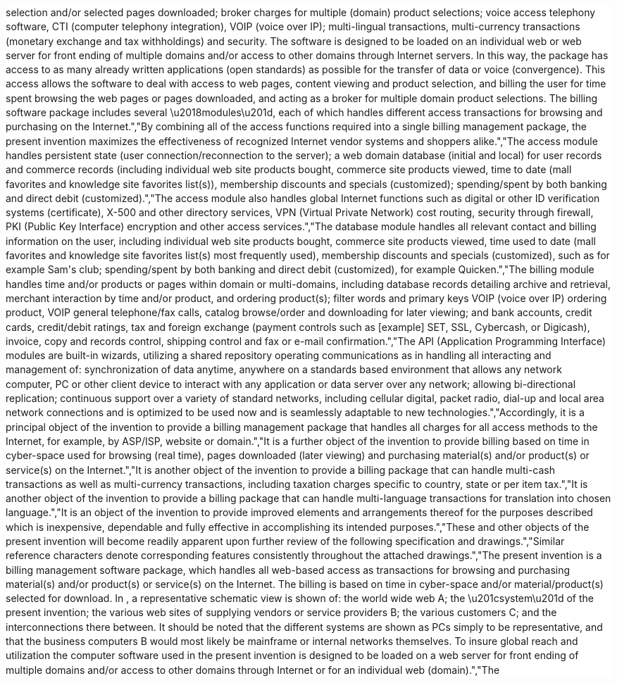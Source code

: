 selection and\/or selected pages downloaded; broker charges for multiple (domain) product selections; voice access telephony software, CTI (computer telephony integration), VOIP (voice over IP); multi-lingual transactions, multi-currency transactions (monetary exchange and tax withholdings) and security. The software is designed to be loaded on an individual web or web server for front ending of multiple domains and\/or access to other domains through Internet servers. In this way, the package has access to as many already written applications (open standards) as possible for the transfer of data or voice (convergence). This access allows the software to deal with access to web pages, content viewing and product selection, and billing the user for time spent browsing the web pages or pages downloaded, and acting as a broker for multiple domain product selections. The billing software package includes several \u2018modules\u201d, each of which handles different access transactions for browsing and purchasing on the Internet.","By combining all of the access functions required into a single billing management package, the present invention maximizes the effectiveness of recognized Internet vendor systems and shoppers alike.","The access module handles persistent state (user connection\/reconnection to the server); a web domain database (initial and local) for user records and commerce records (including individual web site products bought, commerce site products viewed, time to date (mall favorites and knowledge site favorites list(s)), membership discounts and specials (customized); spending\/spent by both banking and direct debit (customized).","The access module also handles global Internet functions such as digital or other ID verification systems (certificate), X-500 and other directory services, VPN (Virtual Private Network) cost routing, security through firewall, PKI (Public Key Interface) encryption and other access services.","The database module handles all relevant contact and billing information on the user, including individual web site products bought, commerce site products viewed, time used to date (mall favorites and knowledge site favorites list(s) most frequently used), membership discounts and specials (customized), such as for example Sam's club; spending\/spent by both banking and direct debit (customized), for example Quicken.","The billing module handles time and\/or products or pages within domain or multi-domains, including database records detailing archive and retrieval, merchant interaction by time and\/or product, and ordering product(s); filter words and primary keys VOIP (voice over IP) ordering product, VOIP general telephone\/fax calls, catalog browse\/order and downloading for later viewing; and bank accounts, credit cards, credit\/debit ratings, tax and foreign exchange (payment controls such as [example] SET, SSL, Cybercash, or Digicash), invoice, copy and records control, shipping control and fax or e-mail confirmation.","The API (Application Programming Interface) modules are built-in wizards, utilizing a shared repository operating communications as in handling all interacting and management of: synchronization of data anytime, anywhere on a standards based environment that allows any network computer, PC or other client device to interact with any application or data server over any network; allowing bi-directional replication; continuous support over a variety of standard networks, including cellular digital, packet radio, dial-up and local area network connections and is optimized to be used now and is seamlessly adaptable to new technologies.","Accordingly, it is a principal object of the invention to provide a billing management package that handles all charges for all access methods to the Internet, for example, by ASP\/ISP, website or domain.","It is a further object of the invention to provide billing based on time in cyber-space used for browsing (real time), pages downloaded (later viewing) and purchasing material(s) and\/or product(s) or service(s) on the Internet.","It is another object of the invention to provide a billing package that can handle multi-cash transactions as well as multi-currency transactions, including taxation charges specific to country, state or per item tax.","It is another object of the invention to provide a billing package that can handle multi-language transactions for translation into chosen language.","It is an object of the invention to provide improved elements and arrangements thereof for the purposes described which is inexpensive, dependable and fully effective in accomplishing its intended purposes.","These and other objects of the present invention will become readily apparent upon further review of the following specification and drawings.","Similar reference characters denote corresponding features consistently throughout the attached drawings.","The present invention is a billing management software package, which handles all web-based access as transactions for browsing and purchasing material(s) and\/or product(s) or service(s) on the Internet. The billing is based on time in cyber-space and\/or material\/product(s) selected for download. In , a representative schematic view is shown of: the world wide web A; the \u201csystem\u201d of the present invention; the various web sites of supplying vendors or service providers B; the various customers C; and the interconnections there between. It should be noted that the different systems are shown as PCs simply to be representative, and that the business computers B would most likely be mainframe or internal networks themselves. To insure global reach and utilization the computer software used in the present invention is designed to be loaded on a web server for front ending of multiple domains and\/or access to other domains through Internet or for an individual web (domain).","The